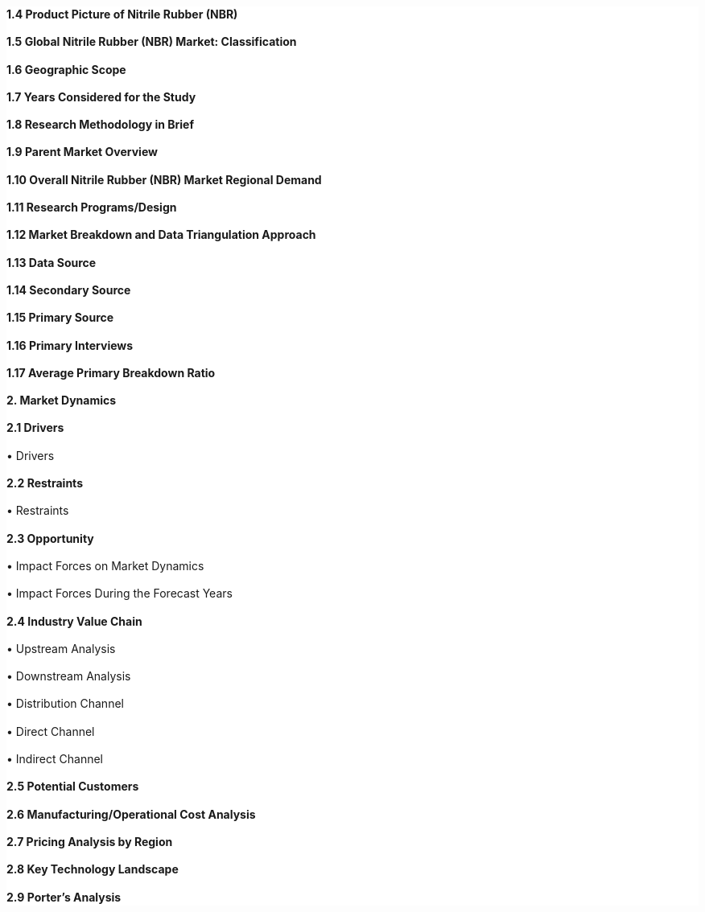 <strong>1.4 Product Picture of Nitrile Rubber (NBR)</strong>

<strong>1.5 Global Nitrile Rubber (NBR) Market: Classification</strong>

<strong>1.6 Geographic Scope</strong>

<strong>1.7 Years Considered for the Study</strong>

<strong>1.8 Research Methodology in Brief</strong>

<strong>1.9 Parent Market Overview</strong>

<strong>1.10 Overall Nitrile Rubber (NBR) Market Regional Demand</strong>

<strong>1.11 Research Programs/Design</strong>

<strong>1.12 Market Breakdown and Data Triangulation Approach</strong>

<strong>1.13 Data Source</strong>

<strong>1.14 Secondary Source</strong>

<strong>1.15 Primary Source</strong>

<strong>1.16 Primary Interviews</strong>

<strong>1.17 Average Primary Breakdown Ratio</strong>

<strong>2. Market Dynamics</strong>

<strong>2.1 Drivers</strong>

• Drivers

<strong>2.2 Restraints</strong>

• Restraints

<strong>2.3 Opportunity</strong>

• Impact Forces on Market Dynamics

• Impact Forces During the Forecast Years

<strong>2.4 Industry Value Chain</strong>

• Upstream Analysis

• Downstream Analysis

• Distribution Channel

• Direct Channel

• Indirect Channel

<strong>2.5 Potential Customers</strong>

<strong>2.6 Manufacturing/Operational Cost Analysis</strong>

<strong>2.7 Pricing Analysis by Region</strong>

<strong>2.8 Key Technology Landscape</strong>

<strong>2.9 Porter’s Analysis</strong>
